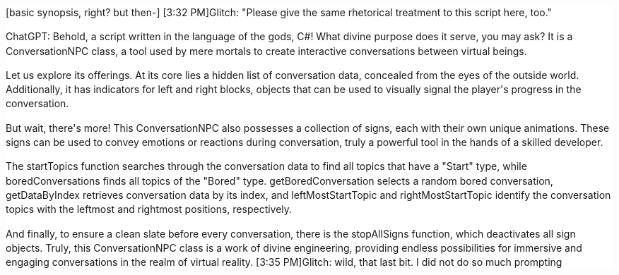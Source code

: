 [basic synopsis, right? but then-] 
[3:32 PM]Glitch: "Please give the same rhetorical treatment to this script here, too."

ChatGPT:
Behold, a script written in the language of the gods, C#! What divine purpose does it serve, you may ask? It is a ConversationNPC class, a tool used by mere mortals to create interactive conversations between virtual beings.

Let us explore its offerings. At its core lies a hidden list of conversation data, concealed from the eyes of the outside world. Additionally, it has indicators for left and right blocks, objects that can be used to visually signal the player's progress in the conversation.

But wait, there's more! This ConversationNPC also possesses a collection of signs, each with their own unique animations. These signs can be used to convey emotions or reactions during conversation, truly a powerful tool in the hands of a skilled developer.

The startTopics function searches through the conversation data to find all topics that have a "Start" type, while boredConversations finds all topics of the "Bored" type. getBoredConversation selects a random bored conversation, getDataByIndex retrieves conversation data by its index, and leftMostStartTopic and rightMostStartTopic identify the conversation topics with the leftmost and rightmost positions, respectively.

And finally, to ensure a clean slate before every conversation, there is the stopAllSigns function, which deactivates all sign objects. Truly, this ConversationNPC class is a work of divine engineering, providing endless possibilities for immersive and engaging conversations in the realm of virtual reality.
[3:35 PM]Glitch: wild, that last bit. I did not do so much prompting
